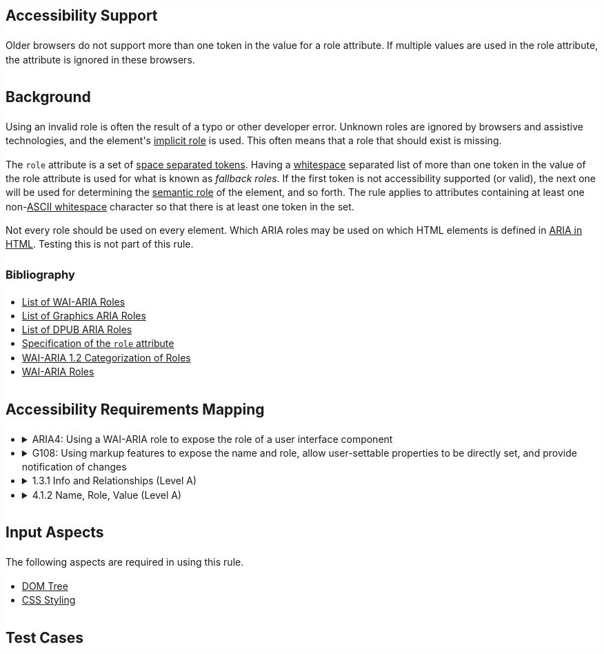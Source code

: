 ## Accessibility Support

Older browsers do not support more than one token in the value for a role attribute. If multiple values are used in the role attribute, the attribute is ignored in these browsers.

## Background

Using an invalid role is often the result of a typo or other developer error. Unknown roles are ignored by browsers and assistive technologies, and the element's [implicit role][] is used. This often means that a role that should exist is missing.

The `role` attribute is a set of [space separated tokens][]. Having a [whitespace](#whitespace) separated list of more than one token in the value of the role attribute is used for what is known as _fallback roles_. If the first token is not accessibility supported (or valid), the next one will be used for determining the [semantic role][] of the element, and so forth. The rule applies to attributes containing at least one non-[ASCII whitespace][] character so that there is at least one token in the set.

Not every role should be used on every element. Which ARIA roles may be used on which HTML elements is defined in [ARIA in HTML](https://www.w3.org/TR/html-aria/). Testing this is not part of this rule.

### Bibliography

- [List of WAI-ARIA Roles][wai-aria role]
- [List of Graphics ARIA Roles](https://www.w3.org/TR/graphics-aria-1.0/#role_definitions)
- [List of DPUB ARIA Roles](https://www.w3.org/TR/dpub-aria-1.1/#role_definitions)
- [Specification of the `role` attribute][role attribute]
- [WAI-ARIA 1.2 Categorization of Roles](https://www.w3.org/TR/wai-aria-1.2/#roles_categorization)
- [WAI-ARIA Roles](https://www.w3.org/TR/wai-aria-1.2/#introroles)

## Accessibility Requirements Mapping

<ul class="act-requirements-list">
  <li><details><summary><span>ARIA4: Using a WAI-ARIA role to expose the role of a user interface component</span></summary></details></li>
  <li><details><summary><span>G108: Using markup features to expose the name and role, allow user-settable properties to be directly set, and provide notification of changes</span></summary></details></li>
  <li><details><summary><span>1.3.1 Info and Relationships (Level A)</span></summary></details></li>
  <li><details><summary><span>4.1.2 Name, Role, Value (Level A)</span></summary></details></li>
</ul>

## Input Aspects

The following aspects are required in using this rule.

- [DOM Tree](https://www.w3.org/TR/act-rules-aspects/#input-aspects-dom)
- [CSS Styling](https://www.w3.org/TR/act-rules-aspects/#input-aspects-css)

## Test Cases


[accessibility support base line]: https://www.w3.org/TR/WCAG-EM/#step1c 'Definition of accessibility support base line'
[ascii whitespace]: https://infra.spec.whatwg.org/#ascii-whitespace 'Definition of ASCII whitespace'
[computed]: https://www.w3.org/TR/css-cascade/#computed-value 'CSS definition of computed value'
[element]: https://dom.spec.whatwg.org/#element 'DOM element, 2021/05/31'
[examples of included in the accessibility tree]: https://act-rules.github.io/pages/examples/included-in-the-accessibility-tree/
[explicit role]: #explicit-role 'Definition of Explicit Role'
[flat tree]: https://drafts.csswg.org/css-scoping/#flat-tree 'Definition of flat tree'
[focusable]: #focusable 'Definition of Focusable'
[html namespaces]: https://infra.spec.whatwg.org/#namespaces 'HTML namespace, 2021/05/31'
[html or svg element]: #namespaced-element
[implicit role]: #implicit-role 'Definition of Implicit Role'
[included in the accessibility tree]: #included-in-the-accessibility-tree 'Definition of Included in the Accessibility Tree'
[inclusive ancestors]: https://dom.spec.whatwg.org/#concept-tree-inclusive-ancestor 'DOM Definition of Inclusive Ancestor'
[marked as decorative]: #marked-as-decorative 'Definition of Marked as Decorative'
[namespaceuri]: https://dom.spec.whatwg.org/#dom-element-namespaceuri 'DOM Element namespaceURI, 2021/05/31'
[presentational roles conflict resolution]: https://www.w3.org/TR/wai-aria-1.1/#conflict_resolution_presentation_none 'Presentational Roles Conflict Resolution'
[programmatically hidden]: #programmatically-hidden 'Definition of Programmatically Hidden'
[pure decoration]: https://www.w3.org/TR/WCAG21/#dfn-pure-decoration 'WCAG definition of Pure Decoration'
[role attribute]: https://www.w3.org/TR/role-attribute/ 'Specification of the Role attribute'
[rules for parsing integers]: https://html.spec.whatwg.org/#rules-for-parsing-integers
[semantic role]: #semantic-role 'Definition of Semantic Role'
[sequential focus navigation]: https://html.spec.whatwg.org/multipage/interaction.html#sequential-focus-navigation
[space separated tokens]: https://html.spec.whatwg.org/multipage/common-microsyntaxes.html#space-separated-tokens 'Definition of space separated tokens'
[tabindex attribute]: https://html.spec.whatwg.org/#attr-tabindex
[tabindex value]: https://html.spec.whatwg.org/#tabindex-value
[wai-aria role]: https://www.w3.org/TR/wai-aria-1.2/#role_definitions 'List of WAI-ARIA roles'
[wai-aria specifications]: #wai-aria-specifications 'Definition of WAI-ARIA Specifications'